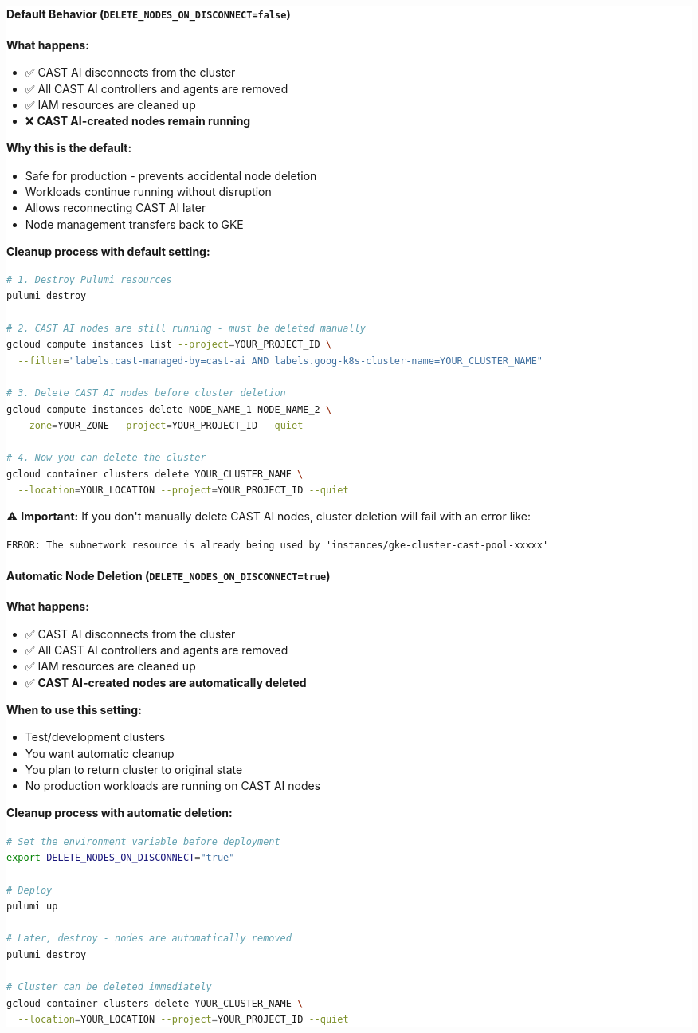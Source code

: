 #### Default Behavior (`DELETE_NODES_ON_DISCONNECT=false`)

**What happens:**
- ✅ CAST AI disconnects from the cluster
- ✅ All CAST AI controllers and agents are removed
- ✅ IAM resources are cleaned up
- ❌ **CAST AI-created nodes remain running**

**Why this is the default:**
- Safe for production - prevents accidental node deletion
- Workloads continue running without disruption
- Allows reconnecting CAST AI later
- Node management transfers back to GKE

**Cleanup process with default setting:**
```bash
# 1. Destroy Pulumi resources
pulumi destroy

# 2. CAST AI nodes are still running - must be deleted manually
gcloud compute instances list --project=YOUR_PROJECT_ID \
  --filter="labels.cast-managed-by=cast-ai AND labels.goog-k8s-cluster-name=YOUR_CLUSTER_NAME"

# 3. Delete CAST AI nodes before cluster deletion
gcloud compute instances delete NODE_NAME_1 NODE_NAME_2 \
  --zone=YOUR_ZONE --project=YOUR_PROJECT_ID --quiet

# 4. Now you can delete the cluster
gcloud container clusters delete YOUR_CLUSTER_NAME \
  --location=YOUR_LOCATION --project=YOUR_PROJECT_ID --quiet
```

⚠️ **Important:** If you don't manually delete CAST AI nodes, cluster deletion will fail with an error like:
```
ERROR: The subnetwork resource is already being used by 'instances/gke-cluster-cast-pool-xxxxx'
```

#### Automatic Node Deletion (`DELETE_NODES_ON_DISCONNECT=true`)

**What happens:**
- ✅ CAST AI disconnects from the cluster
- ✅ All CAST AI controllers and agents are removed
- ✅ IAM resources are cleaned up
- ✅ **CAST AI-created nodes are automatically deleted**

**When to use this setting:**
- Test/development clusters
- You want automatic cleanup
- You plan to return cluster to original state
- No production workloads are running on CAST AI nodes

**Cleanup process with automatic deletion:**
```bash
# Set the environment variable before deployment
export DELETE_NODES_ON_DISCONNECT="true"

# Deploy
pulumi up

# Later, destroy - nodes are automatically removed
pulumi destroy

# Cluster can be deleted immediately
gcloud container clusters delete YOUR_CLUSTER_NAME \
  --location=YOUR_LOCATION --project=YOUR_PROJECT_ID --quiet
```